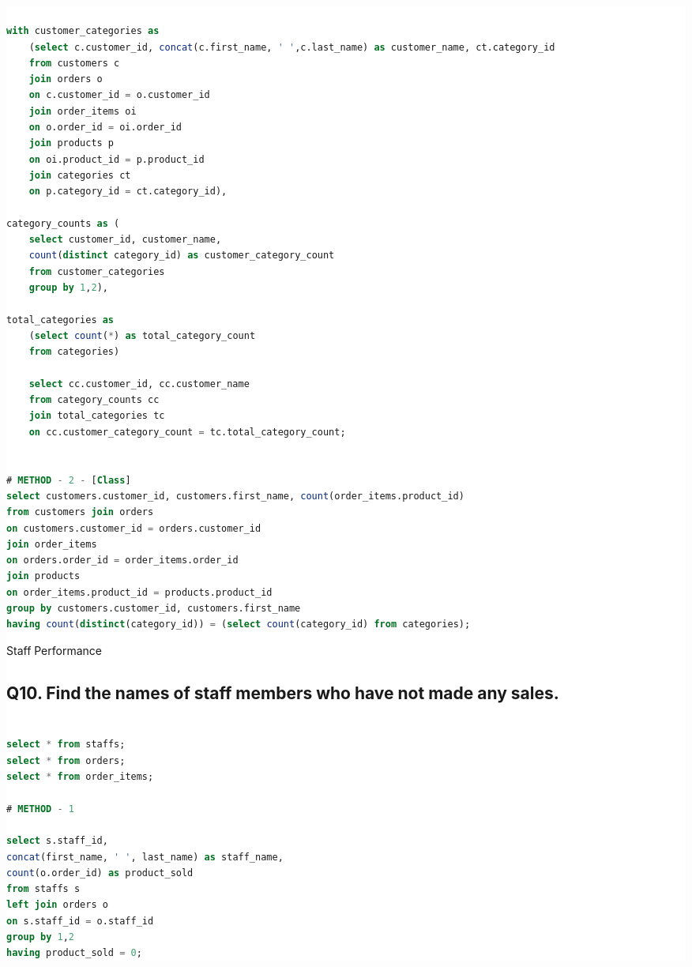 ```sql

with customer_categories as	
    (select c.customer_id, concat(c.first_name, ' ',c.last_name) as customer_name, ct.category_id
	from customers c
	join orders o
	on c.customer_id = o.customer_id
	join order_items oi
	on o.order_id = oi.order_id
	join products p
	on oi.product_id = p.product_id
	join categories ct
	on p.category_id = ct.category_id),
    
category_counts as (
	select customer_id, customer_name, 
    count(distinct category_id) as customer_category_count
    from customer_categories
    group by 1,2),
    
total_categories as 
	(select count(*) as total_category_count
    from categories)
 
    select cc.customer_id, cc.customer_name
    from category_counts cc
    join total_categories tc
    on cc.customer_category_count = tc.total_category_count;


# METHOD - 2 - [Class]
select customers.customer_id, customers.first_name, count(order_items.product_id)
from customers join orders
on customers.customer_id = orders.customer_id
join order_items
on orders.order_id = order_items.order_id
join products
on order_items.product_id = products.product_id
group by customers.customer_id, customers.first_name
having count(distinct(category_id)) = (select count(category_id) from categories);

```

Staff Performance

## Q10. Find the names of staff members who have not made any sales.

```sql

select * from staffs;
select * from orders;
select * from order_items;

# METHOD - 1

select s.staff_id, 
concat(first_name, ' ', last_name) as staff_name,
count(o.order_id) as product_sold
from staffs s
left join orders o
on s.staff_id = o.staff_id
group by 1,2
having product_sold = 0;
```